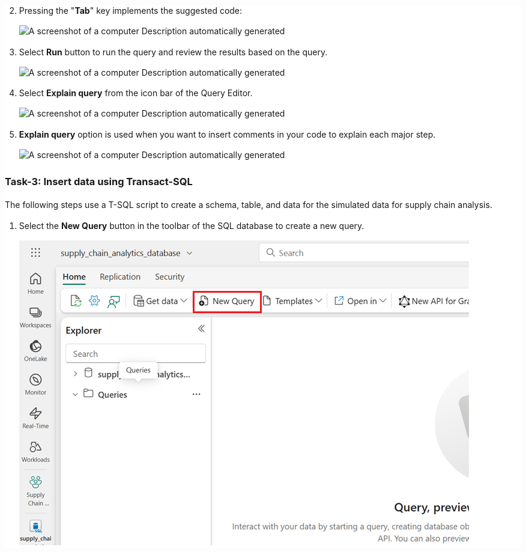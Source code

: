 2.  Pressing the "**Tab**" key implements the suggested code:

    ![A screenshot of a computer Description automatically
    generated](./media/image12.png)

3.  Select **Run** button to run the query and review the results based
    on the query.

    ![A screenshot of a computer Description automatically
    generated](./media/image13.png)

4.  Select **Explain query** from the icon bar of the Query Editor.

    ![A screenshot of a computer Description automatically
    generated](./media/image14.png)

5.  **Explain query** option is used when you want to insert comments in
    your code to explain each major step.

    ![A screenshot of a computer Description automatically
    generated](./media/image15.png)

### **Task-3: Insert data using Transact-SQL**

The following steps use a T-SQL script to create a schema, table, and
data for the simulated data for supply chain analysis.

1.  Select the **New Query** button in the toolbar of the SQL database
    to create a new query.

    ![](./media/image16.png)
